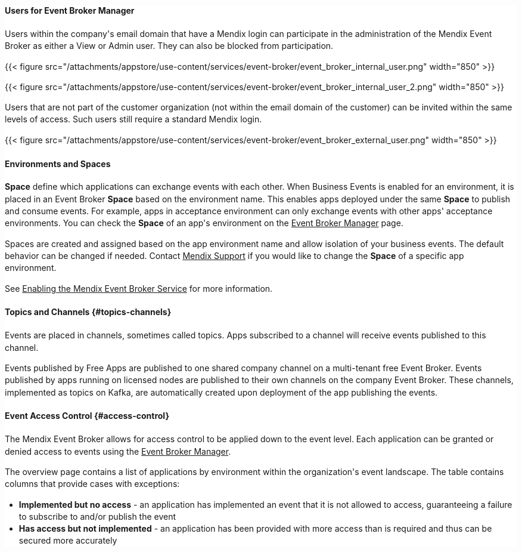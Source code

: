 #### Users for Event Broker Manager 

Users within the company's email domain that have a Mendix login can participate in the administration of the Mendix Event Broker as either a View or Admin user. They can also be blocked from participation.

{{< figure src="/attachments/appstore/use-content/services/event-broker/event_broker_internal_user.png" width="850" >}}

{{< figure src="/attachments/appstore/use-content/services/event-broker/event_broker_internal_user_2.png" width="850" >}}

Users that are not part of the customer organization (not within the email domain of the customer) can be invited within the same levels of access. Such users still require a standard Mendix login.

{{< figure src="/attachments/appstore/use-content/services/event-broker/event_broker_external_user.png" width="850" >}}

#### Environments and Spaces

**Space** define which applications can exchange events with each other. When Business Events is enabled for an environment, it is placed in an Event Broker **Space** based on the environment name. This enables apps deployed under the same **Space** to publish and consume events. For example, apps in acceptance environment can only exchange events with other apps' acceptance environments. You can check the **Space** of an app's environment on the [Event Broker Manager](https://broker.mendix.com/) page.

Spaces are created and assigned based on the app environment name and allow isolation of your business events. The default behavior can be changed if needed. Contact [Mendix Support](https://support.mendix.com/) if you would like to change the **Space** of a specific app environment.

See [Enabling the Mendix Event Broker Service](#enable-mx-event-broker) for more information.

#### Topics and Channels {#topics-channels}

Events are placed in channels, sometimes called topics. Apps subscribed to a channel will receive events published to this channel.

Events published by Free Apps are published to one shared company channel on a multi-tenant free Event Broker. Events published by apps running on licensed nodes are published to their own channels on the company Event Broker. These channels, implemented as topics on Kafka, are automatically created upon deployment of the app publishing the events.

#### Event Access Control {#access-control}

The Mendix Event Broker allows for access control to be applied down to the event level. Each application can be granted or denied access to events using the [Event Broker Manager](https://broker.mendix.com/).

The overview page contains a list of applications by environment within the organization's event landscape. The table contains columns that provide cases with exceptions:

* **Implemented but no access** - an application has implemented an event that it is not allowed to access, guaranteeing a failure to subscribe to and/or publish the event
* **Has access but not implemented** - an application has been provided with more access than is required and thus can be secured more accurately
